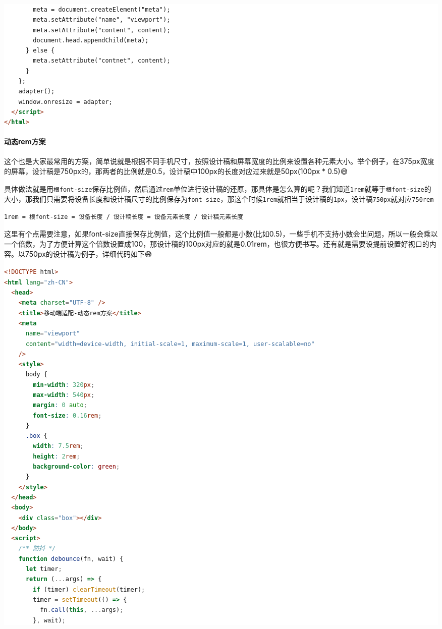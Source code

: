 ```html
        meta = document.createElement("meta");
        meta.setAttribute("name", "viewport");
        meta.setAttribute("content", content);
        document.head.appendChild(meta);
      } else {
        meta.setAttribute("contnet", content);
      }
    };
    adapter();
    window.onresize = adapter;
  </script>
</html>

```

#### 动态rem方案

这个也是大家最常用的方案，简单说就是根据不同手机尺寸，按照设计稿和屏幕宽度的比例来设置各种元素大小。举个例子，在375px宽度的屏幕，设计稿是750px的，那两者的比例就是0.5，设计稿中100px的长度对应过来就是50px(100px * 0.5)😅

具体做法就是用`根font-size`保存比例值，然后通过`rem`单位进行设计稿的还原，那具体是怎么算的呢？我们知道`1rem`就等于`根font-size`的大小，那我们只需要将设备长度和设计稿尺寸的比例保存为`font-size`，那这个时候`1rem`就相当于设计稿的`1px`，设计稿`750px`就对应`750rem`

```bash
1rem = 根font-size = 设备长度 / 设计稿长度 = 设备元素长度 / 设计稿元素长度
```

这里有个点需要注意，如果font-size直接保存比例值，这个比例值一般都是小数(比如0.5)，一些手机不支持小数会出问题，所以一般会乘以一个倍数，为了方便计算这个倍数设置成100，那设计稿的100px对应的就是0.01rem，也很方便书写。还有就是需要设提前设置好视口的内容。以750px的设计稿为例子，详细代码如下😅

```html
<!DOCTYPE html>
<html lang="zh-CN">
  <head>
    <meta charset="UTF-8" />
    <title>移动端适配-动态rem方案</title>
    <meta
      name="viewport"
      content="width=device-width, initial-scale=1, maximum-scale=1, user-scalable=no"
    />
    <style>
      body {
        min-width: 320px;
        max-width: 540px;
        margin: 0 auto;
        font-size: 0.16rem;
      }
      .box {
        width: 7.5rem;
        height: 2rem;
        background-color: green;
      }
    </style>
  </head>
  <body>
    <div class="box"></div>
  </body>
  <script>
    /** 防抖 */
    function debounce(fn, wait) {
      let timer;
      return (...args) => {
        if (timer) clearTimeout(timer);
        timer = setTimeout(() => {
          fn.call(this, ...args);
        }, wait);
```
